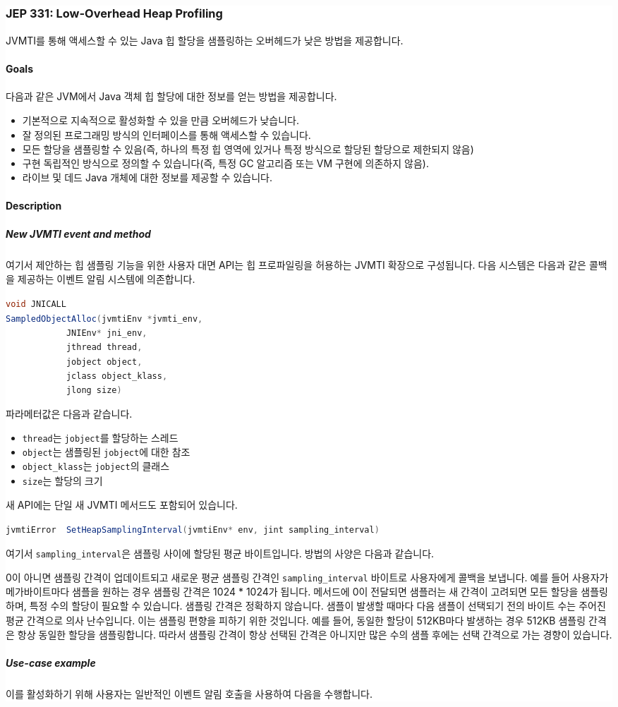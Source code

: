 ### JEP 331: Low-Overhead Heap Profiling

JVMTI를 통해 액세스할 수 있는 Java 힙 할당을 샘플링하는 오버헤드가 낮은 방법을 제공합니다.

#### Goals

다음과 같은 JVM에서 Java 객체 힙 할당에 대한 정보를 얻는 방법을 제공합니다.

* 기본적으로 지속적으로 활성화할 수 있을 만큼 오버헤드가 낮습니다.
* 잘 정의된 프로그래밍 방식의 인터페이스를 통해 액세스할 수 있습니다.
* 모든 할당을 샘플링할 수 있음(즉, 하나의 특정 힙 영역에 있거나 특정 방식으로 할당된 할당으로 제한되지 않음)
* 구현 독립적인 방식으로 정의할 수 있습니다(즉, 특정 GC 알고리즘 또는 VM 구현에 의존하지 않음).
* 라이브 및 데드 Java 개체에 대한 정보를 제공할 수 있습니다.

#### Description

##### New JVMTI event and method

여기서 제안하는 힙 샘플링 기능을 위한 사용자 대면 API는 힙 프로파일링을 허용하는 JVMTI 확장으로 구성됩니다. 다음 시스템은 다음과 같은 콜백을 제공하는 이벤트 알림 시스템에 의존합니다.

```java
void JNICALL
SampledObjectAlloc(jvmtiEnv *jvmti_env,
            JNIEnv* jni_env,
            jthread thread,
            jobject object,
            jclass object_klass,
            jlong size)
```

파라메터값은 다음과 같습니다.

* `thread`는 `jobject`를 할당하는 스레드
* `object`는 샘플링된 `jobject`에 대한 참조
* `object_klass`는 `jobject`의 클래스
* `size`는 할당의 크기

새 API에는 단일 새 JVMTI 메서드도 포함되어 있습니다.

```java
jvmtiError  SetHeapSamplingInterval(jvmtiEnv* env, jint sampling_interval)
```

여기서 `sampling_interval`은 샘플링 사이에 할당된 평균 바이트입니다. 방법의 사양은 다음과 같습니다.

0이 아니면 샘플링 간격이 업데이트되고 새로운 평균 샘플링 간격인 `sampling_interval` 바이트로 사용자에게 콜백을 보냅니다.
예를 들어 사용자가 메가바이트마다 샘플을 원하는 경우 샘플링 간격은 1024 * 1024가 됩니다.
메서드에 0이 전달되면 샘플러는 새 간격이 고려되면 모든 할당을 샘플링하며, 특정 수의 할당이 필요할 수 있습니다.
샘플링 간격은 정확하지 않습니다. 샘플이 발생할 때마다 다음 샘플이 선택되기 전의 바이트 수는 주어진 평균 간격으로 의사 난수입니다. 이는 샘플링 편향을 피하기 위한 것입니다. 예를 들어, 동일한 할당이 512KB마다 발생하는 경우 512KB 샘플링 간격은 항상 동일한 할당을 샘플링합니다. 따라서 샘플링 간격이 항상 선택된 간격은 아니지만 많은 수의 샘플 후에는 선택 간격으로 가는 경향이 있습니다.

##### Use-case example

이를 활성화하기 위해 사용자는 일반적인 이벤트 알림 호출을 사용하여 다음을 수행합니다.
